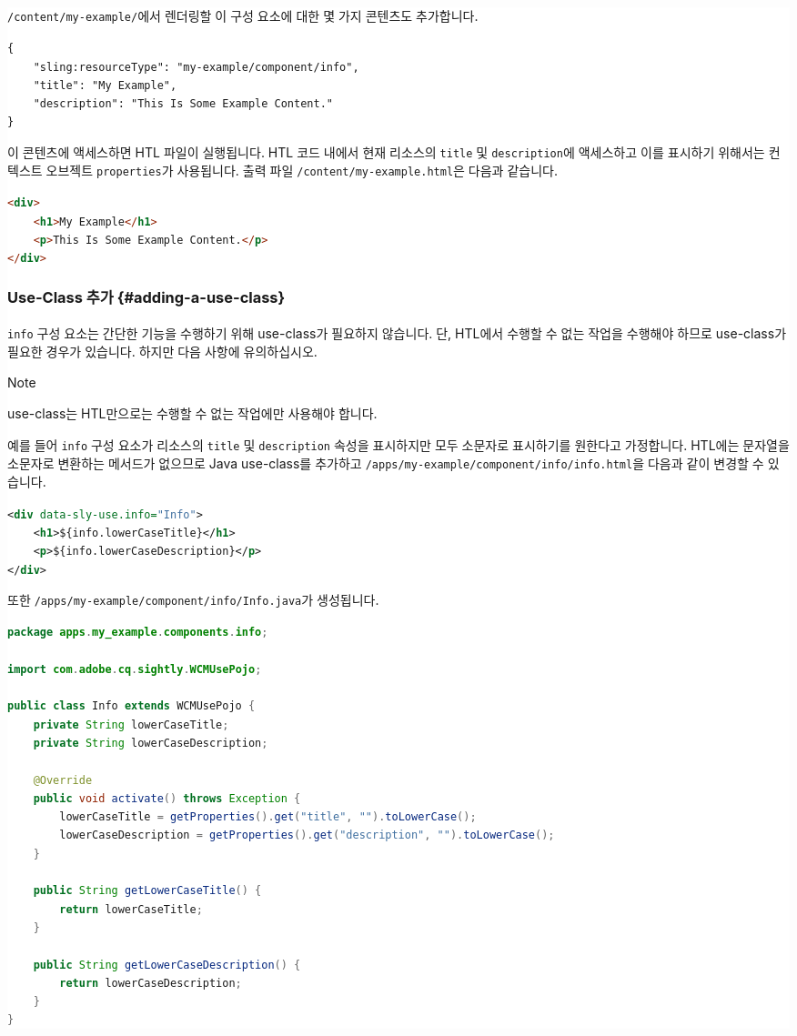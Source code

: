 `/content/my-example/`에서 렌더링할 이 구성 요소에 대한 몇 가지 콘텐츠도 추가합니다.

```xml
{
    "sling:resourceType": "my-example/component/info",
    "title": "My Example",
    "description": "This Is Some Example Content."
}
```

이 콘텐츠에 액세스하면 HTL 파일이 실행됩니다. HTL 코드 내에서 현재 리소스의 `title` 및 `description`에 액세스하고 이를 표시하기 위해서는 컨텍스트 오브젝트 `properties`가 사용됩니다. 출력 파일 `/content/my-example.html`은 다음과 같습니다.

```html
<div>
    <h1>My Example</h1>
    <p>This Is Some Example Content.</p>
</div>
```

### Use-Class 추가 {#adding-a-use-class}

`info` 구성 요소는 간단한 기능을 수행하기 위해 use-class가 필요하지 않습니다. 단, HTL에서 수행할 수 없는 작업을 수행해야 하므로 use-class가 필요한 경우가 있습니다. 하지만 다음 사항에 유의하십시오.

>[!NOTE]
>
>use-class는 HTL만으로는 수행할 수 없는 작업에만 사용해야 합니다.

예를 들어 `info` 구성 요소가 리소스의 `title` 및 `description` 속성을 표시하지만 모두 소문자로 표시하기를 원한다고 가정합니다. HTL에는 문자열을 소문자로 변환하는 메서드가 없으므로 Java use-class를 추가하고 `/apps/my-example/component/info/info.html`을 다음과 같이 변경할 수 있습니다.

```xml
<div data-sly-use.info="Info">
    <h1>${info.lowerCaseTitle}</h1>
    <p>${info.lowerCaseDescription}</p>
</div>
```

또한 `/apps/my-example/component/info/Info.java`가 생성됩니다.

```java
package apps.my_example.components.info;

import com.adobe.cq.sightly.WCMUsePojo;

public class Info extends WCMUsePojo {
    private String lowerCaseTitle;
    private String lowerCaseDescription;

    @Override
    public void activate() throws Exception {
        lowerCaseTitle = getProperties().get("title", "").toLowerCase();
        lowerCaseDescription = getProperties().get("description", "").toLowerCase();
    }

    public String getLowerCaseTitle() {
        return lowerCaseTitle;
    }

    public String getLowerCaseDescription() {
        return lowerCaseDescription;
    }
}
```
